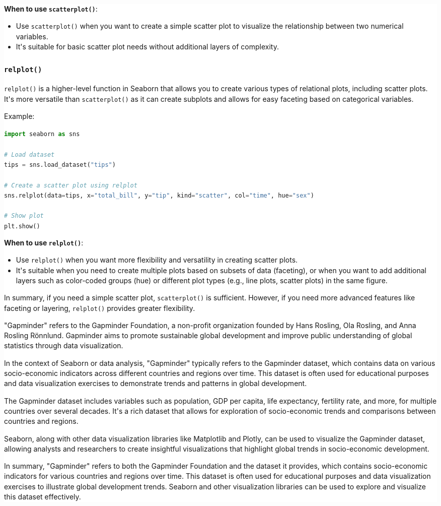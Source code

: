 **When to use `scatterplot()`**:
- Use `scatterplot()` when you want to create a simple scatter plot to visualize the relationship between two numerical variables.
- It's suitable for basic scatter plot needs without additional layers of complexity.

### `relplot()`

`relplot()` is a higher-level function in Seaborn that allows you to create various types of relational plots, including scatter plots. It's more versatile than `scatterplot()` as it can create subplots and allows for easy faceting based on categorical variables.

Example:
```python
import seaborn as sns

# Load dataset
tips = sns.load_dataset("tips")

# Create a scatter plot using relplot
sns.relplot(data=tips, x="total_bill", y="tip", kind="scatter", col="time", hue="sex")

# Show plot
plt.show()
```

**When to use `relplot()`**:
- Use `relplot()` when you want more flexibility and versatility in creating scatter plots.
- It's suitable when you need to create multiple plots based on subsets of data (faceting), or when you want to add additional layers such as color-coded groups (hue) or different plot types (e.g., line plots, scatter plots) in the same figure.

In summary, if you need a simple scatter plot, `scatterplot()` is sufficient. However, if you need more advanced features like faceting or layering, `relplot()` provides greater flexibility.

"Gapminder" refers to the Gapminder Foundation, a non-profit organization founded by Hans Rosling, Ola Rosling, and Anna Rosling Rönnlund. Gapminder aims to promote sustainable global development and improve public understanding of global statistics through data visualization.

In the context of Seaborn or data analysis, "Gapminder" typically refers to the Gapminder dataset, which contains data on various socio-economic indicators across different countries and regions over time. This dataset is often used for educational purposes and data visualization exercises to demonstrate trends and patterns in global development.

The Gapminder dataset includes variables such as population, GDP per capita, life expectancy, fertility rate, and more, for multiple countries over several decades. It's a rich dataset that allows for exploration of socio-economic trends and comparisons between countries and regions.

Seaborn, along with other data visualization libraries like Matplotlib and Plotly, can be used to visualize the Gapminder dataset, allowing analysts and researchers to create insightful visualizations that highlight global trends in socio-economic development.

In summary, "Gapminder" refers to both the Gapminder Foundation and the dataset it provides, which contains socio-economic indicators for various countries and regions over time. This dataset is often used for educational purposes and data visualization exercises to illustrate global development trends. Seaborn and other visualization libraries can be used to explore and visualize this dataset effectively.
